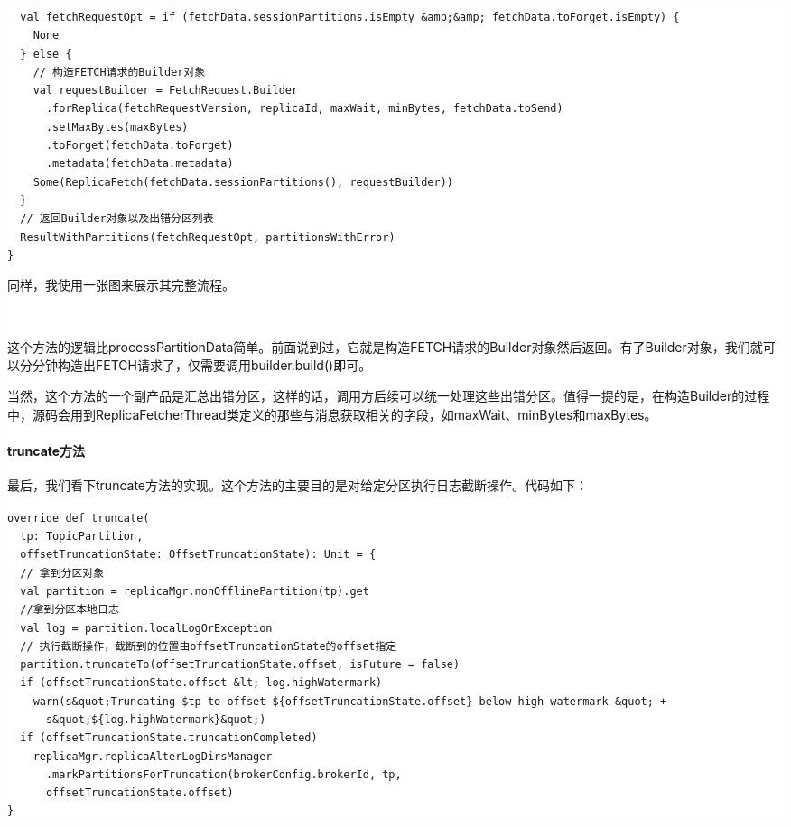 ```
  val fetchRequestOpt = if (fetchData.sessionPartitions.isEmpty &amp;&amp; fetchData.toForget.isEmpty) {
    None
  } else {
    // 构造FETCH请求的Builder对象
    val requestBuilder = FetchRequest.Builder
      .forReplica(fetchRequestVersion, replicaId, maxWait, minBytes, fetchData.toSend)
      .setMaxBytes(maxBytes)
      .toForget(fetchData.toForget)
      .metadata(fetchData.metadata)
    Some(ReplicaFetch(fetchData.sessionPartitions(), requestBuilder))
  }
  // 返回Builder对象以及出错分区列表
  ResultWithPartitions(fetchRequestOpt, partitionsWithError)
}

```

同样，我使用一张图来展示其完整流程。

<img src="https://static001.geekbang.org/resource/image/b3/89/b321756cdc623fe790aa94deae40f989.png" alt="">

这个方法的逻辑比processPartitionData简单。前面说到过，它就是构造FETCH请求的Builder对象然后返回。有了Builder对象，我们就可以分分钟构造出FETCH请求了，仅需要调用builder.build()即可。

当然，这个方法的一个副产品是汇总出错分区，这样的话，调用方后续可以统一处理这些出错分区。值得一提的是，在构造Builder的过程中，源码会用到ReplicaFetcherThread类定义的那些与消息获取相关的字段，如maxWait、minBytes和maxBytes。

#### truncate方法

最后，我们看下truncate方法的实现。这个方法的主要目的是对给定分区执行日志截断操作。代码如下：

```
override def truncate(
  tp: TopicPartition, 
  offsetTruncationState: OffsetTruncationState): Unit = {
  // 拿到分区对象
  val partition = replicaMgr.nonOfflinePartition(tp).get
  //拿到分区本地日志 
  val log = partition.localLogOrException
  // 执行截断操作，截断到的位置由offsetTruncationState的offset指定
  partition.truncateTo(offsetTruncationState.offset, isFuture = false)
  if (offsetTruncationState.offset &lt; log.highWatermark)
    warn(s&quot;Truncating $tp to offset ${offsetTruncationState.offset} below high watermark &quot; +
      s&quot;${log.highWatermark}&quot;)
  if (offsetTruncationState.truncationCompleted)
    replicaMgr.replicaAlterLogDirsManager
      .markPartitionsForTruncation(brokerConfig.brokerId, tp,
      offsetTruncationState.offset)
}

```
